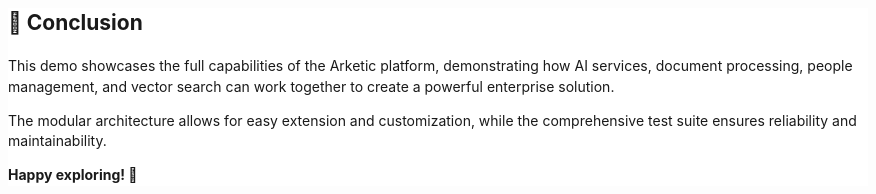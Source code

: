 
## 🎉 Conclusion

This demo showcases the full capabilities of the Arketic platform, demonstrating how AI services, document processing, people management, and vector search can work together to create a powerful enterprise solution.

The modular architecture allows for easy extension and customization, while the comprehensive test suite ensures reliability and maintainability.

**Happy exploring! 🚀**